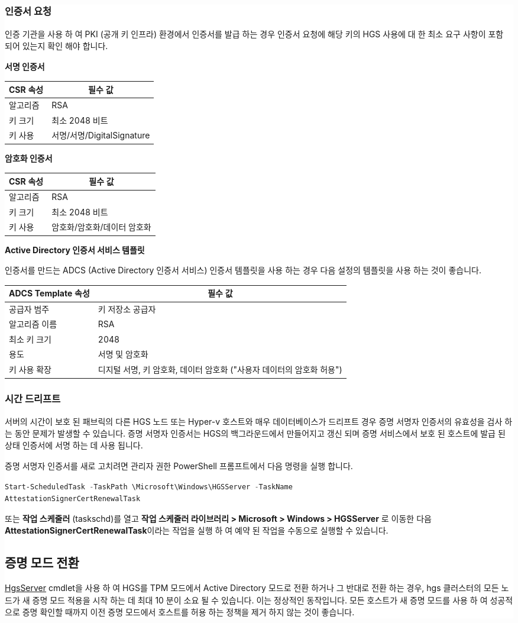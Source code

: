 ### <a name="certificate-requests"></a>인증서 요청

인증 기관을 사용 하 여 PKI (공개 키 인프라) 환경에서 인증서를 발급 하는 경우 인증서 요청에 해당 키의 HGS 사용에 대 한 최소 요구 사항이 포함 되어 있는지 확인 해야 합니다.

**서명 인증서**

CSR 속성 | 필수 값
-------------|---------------
알고리즘    | RSA
키 크기     | 최소 2048 비트
키 사용    | 서명/서명/DigitalSignature

**암호화 인증서**

CSR 속성 | 필수 값
-------------|---------------
알고리즘    | RSA
키 크기     | 최소 2048 비트
키 사용    | 암호화/암호화/데이터 암호화

**Active Directory 인증서 서비스 템플릿**

인증서를 만드는 ADCS (Active Directory 인증서 서비스) 인증서 템플릿을 사용 하는 경우 다음 설정의 템플릿을 사용 하는 것이 좋습니다.

ADCS Template 속성 | 필수 값
-----------------------|---------------
공급자 범주      | 키 저장소 공급자
알고리즘 이름         | RSA
최소 키 크기       | 2048
용도                | 서명 및 암호화
키 사용 확장    | 디지털 서명, 키 암호화, 데이터 암호화 ("사용자 데이터의 암호화 허용")


### <a name="time-drift"></a>시간 드리프트

서버의 시간이 보호 된 패브릭의 다른 HGS 노드 또는 Hyper-v 호스트와 매우 데이터베이스가 드리프트 경우 증명 서명자 인증서의 유효성을 검사 하는 동안 문제가 발생할 수 있습니다.
증명 서명자 인증서는 HGS의 백그라운드에서 만들어지고 갱신 되며 증명 서비스에서 보호 된 호스트에 발급 된 상태 인증서에 서명 하는 데 사용 됩니다.

증명 서명자 인증서를 새로 고치려면 관리자 권한 PowerShell 프롬프트에서 다음 명령을 실행 합니다.

```powershell
Start-ScheduledTask -TaskPath \Microsoft\Windows\HGSServer -TaskName 
AttestationSignerCertRenewalTask
```

또는 **작업 스케줄러** (taskschd)를 열고 **작업 스케줄러 라이브러리 > Microsoft > Windows > HGSServer** 로 이동한 다음 **AttestationSignerCertRenewalTask**이라는 작업을 실행 하 여 예약 된 작업을 수동으로 실행할 수 있습니다.

## <a name="switching-attestation-modes"></a>증명 모드 전환

[HgsServer](https://technet.microsoft.com/library/mt652180.aspx) cmdlet을 사용 하 여 HGS를 TPM 모드에서 Active Directory 모드로 전환 하거나 그 반대로 전환 하는 경우, hgs 클러스터의 모든 노드가 새 증명 모드 적용을 시작 하는 데 최대 10 분이 소요 될 수 있습니다.
이는 정상적인 동작입니다.
모든 호스트가 새 증명 모드를 사용 하 여 성공적으로 증명 확인할 때까지 이전 증명 모드에서 호스트를 허용 하는 정책을 제거 하지 않는 것이 좋습니다.
